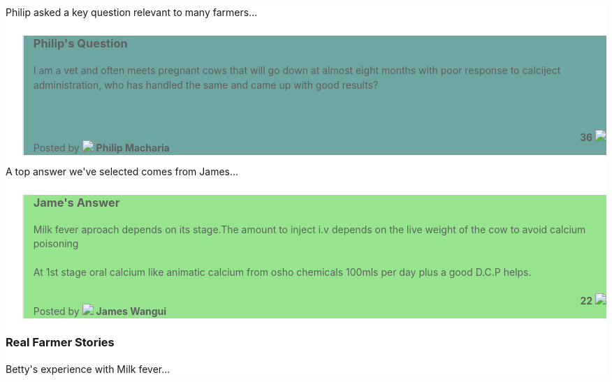 Philip asked a key question relevant to many farmers...

<blockquote style="background: #6EA6A2;">

  ### Philip's Question

  I am a vet and often meets pregnant cows that will go down at almost eight months with poor response to calciject administration, who has handled the same and came up with good results?

  <br></br>

  <div>
  Posted by
  <img src="http://www.iconninja.com/ico/32/user-headset-man-support-male-young-avatar-15873.ico" >
  <b>Philip Macharia</b><div style="float: right;margin-top:-15px;"> <b>36</b>
    <a href = "#">
      <img style="height:3.2em;" src="http://acresofdata.com/wp-content/uploads/2018/04/clap_btn.png" >
    </a>
  </div>
  </div>

</blockquote>

A top answer we've selected comes from James...

<blockquote style="background: #96e58e;">

### Jame's Answer

Milk fever aproach depends on its stage.The amount to inject i.v depends on the live weight of the cow to avoid calcium poisoning
<br></br>
At 1st stage oral calcium like animatic calcium from osho chemicals 100mls per day plus a good D.C.P helps.
  <br></br>

  <div>
  Posted by
  <img src="http://www.iconninja.com/ico/32/user-headset-man-support-male-young-avatar-15873.ico" >
  <b>James Wangui</b><div style="float: right;margin-top:-15px;"> <b>22</b>
    <a href = "#">
      <img style="height:3.2em;" src="http://acresofdata.com/wp-content/uploads/2018/04/clap_btn.png" >
    </a>
  </div>
  </div>

</blockquote>

### Real Farmer Stories

Betty's experience with Milk fever...

<blockquote style="background: #96e58e;">
